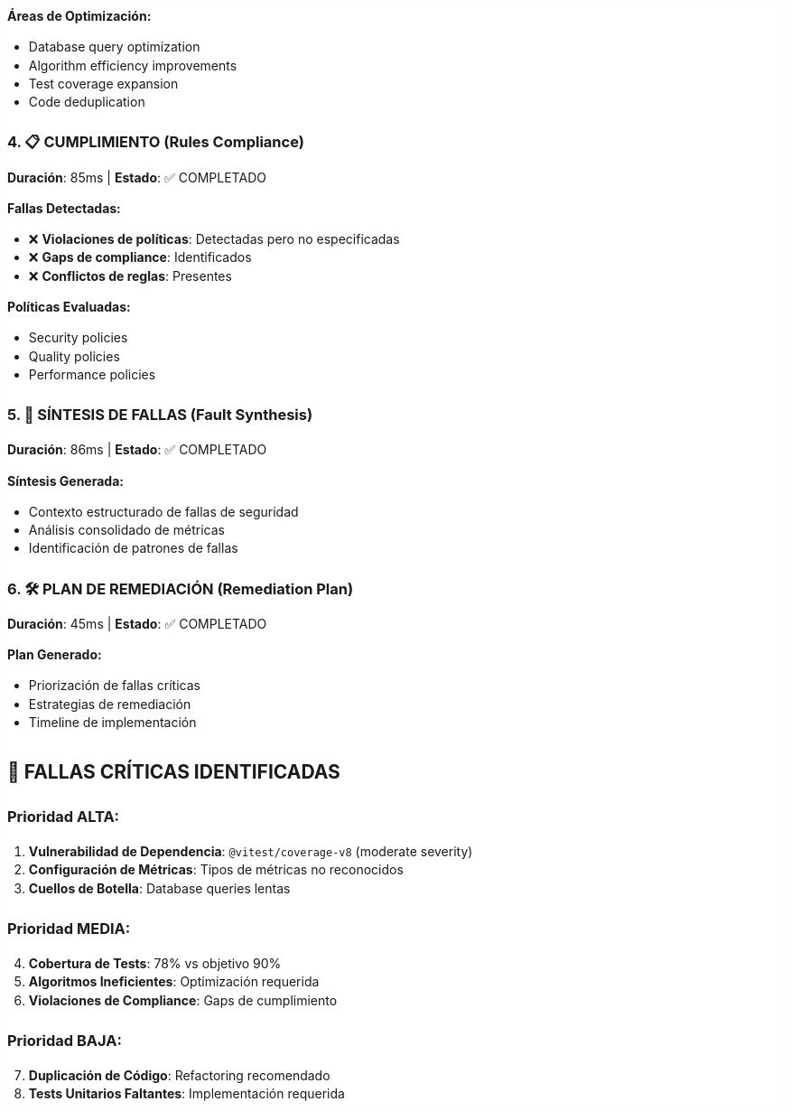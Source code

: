 **Áreas de Optimización:**
- Database query optimization
- Algorithm efficiency improvements
- Test coverage expansion
- Code deduplication

### **4. 📋 CUMPLIMIENTO (Rules Compliance)**
**Duración**: 85ms | **Estado**: ✅ COMPLETADO

**Fallas Detectadas:**
- ❌ **Violaciones de políticas**: Detectadas pero no especificadas
- ❌ **Gaps de compliance**: Identificados
- ❌ **Conflictos de reglas**: Presentes

**Políticas Evaluadas:**
- Security policies
- Quality policies  
- Performance policies

### **5. 🔄 SÍNTESIS DE FALLAS (Fault Synthesis)**
**Duración**: 86ms | **Estado**: ✅ COMPLETADO

**Síntesis Generada:**
- Contexto estructurado de fallas de seguridad
- Análisis consolidado de métricas
- Identificación de patrones de fallas

### **6. 🛠️ PLAN DE REMEDIACIÓN (Remediation Plan)**
**Duración**: 45ms | **Estado**: ✅ COMPLETADO

**Plan Generado:**
- Priorización de fallas críticas
- Estrategias de remediación
- Timeline de implementación

## 🚨 **FALLAS CRÍTICAS IDENTIFICADAS**

### **Prioridad ALTA:**
1. **Vulnerabilidad de Dependencia**: `@vitest/coverage-v8` (moderate severity)
2. **Configuración de Métricas**: Tipos de métricas no reconocidos
3. **Cuellos de Botella**: Database queries lentas

### **Prioridad MEDIA:**
4. **Cobertura de Tests**: 78% vs objetivo 90%
5. **Algoritmos Ineficientes**: Optimización requerida
6. **Violaciones de Compliance**: Gaps de cumplimiento

### **Prioridad BAJA:**
7. **Duplicación de Código**: Refactoring recomendado
8. **Tests Unitarios Faltantes**: Implementación requerida
